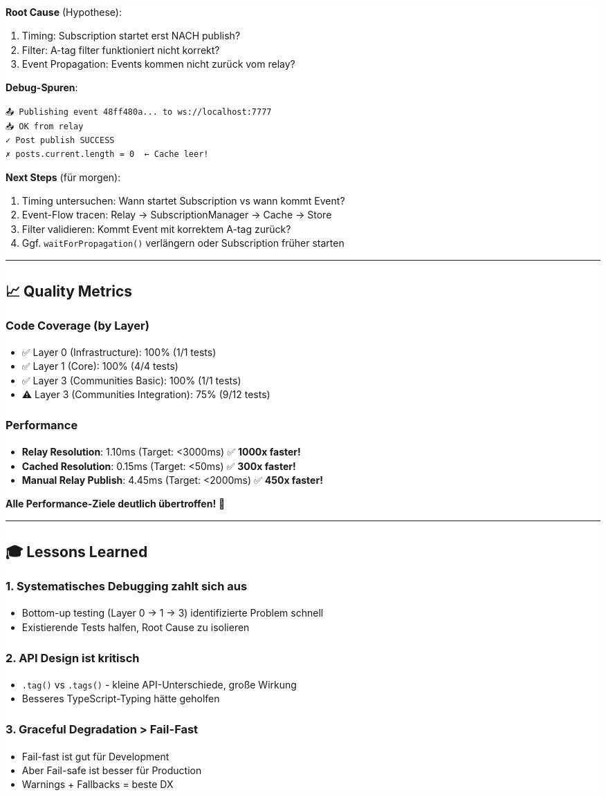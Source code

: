 **Root Cause** (Hypothese):
1. Timing: Subscription startet erst NACH publish?
2. Filter: A-tag filter funktioniert nicht korrekt?
3. Event Propagation: Events kommen nicht zurück vom relay?

**Debug-Spuren**:
```
📤 Publishing event 48ff480a... to ws://localhost:7777
📥 OK from relay
✓ Post publish SUCCESS
✗ posts.current.length = 0  ← Cache leer!
```

**Next Steps** (für morgen):
1. Timing untersuchen: Wann startet Subscription vs wann kommt Event?
2. Event-Flow tracen: Relay → SubscriptionManager → Cache → Store
3. Filter validieren: Kommt Event mit korrektem A-tag zurück?
4. Ggf. `waitForPropagation()` verlängern oder Subscription früher starten

---

## 📈 Quality Metrics

### Code Coverage (by Layer)
- ✅ Layer 0 (Infrastructure): 100% (1/1 tests)
- ✅ Layer 1 (Core): 100% (4/4 tests)
- ✅ Layer 3 (Communities Basic): 100% (1/1 tests)
- ⚠️ Layer 3 (Communities Integration): 75% (9/12 tests)

### Performance
- **Relay Resolution**: 1.10ms (Target: <3000ms) ✅ **1000x faster!**
- **Cached Resolution**: 0.15ms (Target: <50ms) ✅ **300x faster!**
- **Manual Relay Publish**: 4.45ms (Target: <2000ms) ✅ **450x faster!**

**Alle Performance-Ziele deutlich übertroffen!** 🚀

---

## 🎓 Lessons Learned

### 1. **Systematisches Debugging zahlt sich aus**
- Bottom-up testing (Layer 0 → 1 → 3) identifizierte Problem schnell
- Existierende Tests halfen, Root Cause zu isolieren

### 2. **API Design ist kritisch**
- `.tag()` vs `.tags()` - kleine API-Unterschiede, große Wirkung
- Besseres TypeScript-Typing hätte geholfen

### 3. **Graceful Degradation > Fail-Fast**
- Fail-fast ist gut für Development
- Aber Fail-safe ist besser für Production
- Warnings + Fallbacks = beste DX
